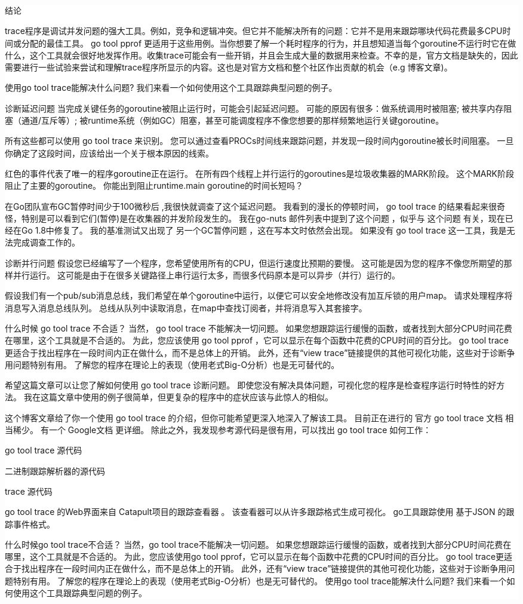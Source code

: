 


结论


trace程序是调试并发问题的强大工具。例如，竞争和逻辑冲突。但它并不能解决所有的问题：它并不是用来跟踪哪块代码花费最多CPU时间或分配的最佳工具。
go tool pprof 更适用于这些用例。当你想要了解一个耗时程序的行为，并且想知道当每个goroutine不运行时它在做什么，这个工具就会很好地发挥作用。收集trace可能会有一些开销，并且会生成大量的数据用来检查。不幸的是，官方文档是缺失的，因此需要进行一些试验来尝试和理解trace程序所显示的内容。这也是对官方文档和整个社区作出贡献的机会（e.g 博客文章)。


使用go tool trace能解决什么问题?
我们来看一个如何使用这个工具跟踪典型问题的例子。

诊断延迟问题
当完成关键任务的goroutine被阻止运行时，可能会引起延迟问题。 可能的原因有很多：做系统调用时被阻塞; 被共享内存阻塞（通道/互斥等）; 被runtime系统（例如GC）阻塞，甚至可能调度程序不像您想要的那样频繁地运行关键goroutine。

所有这些都可以使用 go tool trace 来识别。 您可以通过查看PROCs时间线来跟踪问题，并发现一段时间内goroutine被长时间阻塞。 一旦你确定了这段时间，应该给出一个关于根本原因的线索。

红色的事件代表了唯一的程序goroutine正在运行。 在所有四个线程上并行运行的goroutines是垃圾收集器的MARK阶段。 这个MARK阶段阻止了主要的goroutine。 你能出到阻止runtime.main goroutine的时间长短吗？

在Go团队宣布GC暂停时间少于100微秒后 ,我很快就调查了这个延迟问题。 我看到的漫长的停顿时间， go tool trace 的结果看起来很奇怪，特别是可以看到它们(暂停)是在收集器的并发阶段发生的。  我在go-nuts 邮件列表中提到了这个问题 ，似乎与 这个问题 有关，现在已经在Go 1.8中修复了。 我的基准测试又出现了 另一个GC暂停问题 ，这在写本文时依然会出现。 如果没有 go tool trace 这一工具，我是无法完成调查工作的。

诊断并行问题
假设您已经编写了一个程序，您希望使用所有的CPU，但运行速度比预期的要慢。 这可能是因为您的程序不像您所期望的那样并行运行。 这可能是由于在很多关键路径上串行运行太多，而很多代码原本是可以异步（并行）运行的。

假设我们有一个pub/sub消息总线，我们希望在单个goroutine中运行，以便它可以安全地修改没有加互斥锁的用户map。 请求处理程序将消息写入消息总线队列。 总线从队列中读取消息，在map中查找订阅者，并将消息写入其套接字。

什么时候 go tool trace 不合适？
当然， go tool trace 不能解决一切问题。 如果您想跟踪运行缓慢的函数，或者找到大部分CPU时间花费在哪里，这个工具就是不合适的。 为此，您应该使用 go tool pprof ，它可以显示在每个函数中花费的CPU时间的百分比。  go tool trace 更适合于找出程序在一段时间内正在做什么，而不是总体上的开销。 此外，还有“view trace”链接提供的其他可视化功能，这些对于诊断争用问题特别有用。 了解您的程序在理论上的表现（使用老式Big-O分析）也是无可替代的。

希望这篇文章可以让您了解如何使用 go tool trace 诊断问题。 即使您没有解决具体问题，可视化您的程序是检查程序运行时特性的好方法。 我在这篇文章中使用的例子很简单，但更复杂的程序中的症状应该与此惊人的相似。

这个博客文章给了你一个使用 go tool trace 的介绍，但你可能希望更深入地深入了解该工具。 目前正在进行的 官方 go tool trace 文档 相当稀少。 有一个 Google文档 更详细。 除此之外，我发现参考源代码是很有用，可以找出 go tool trace 如何工作：

go tool trace 源代码

二进制跟踪解析器的源代码

trace 源代码

go tool trace 的Web界面来自 Catapult项目的跟踪查看器 。 该查看器可以从许多跟踪格式生成可视化。 go工具跟踪使用 基于JSON 的跟踪事件格式。

什么时候go tool trace不合适？
当然，go tool trace不能解决一切问题。 如果您想跟踪运行缓慢的函数，或者找到大部分CPU时间花费在哪里，这个工具就是不合适的。 为此，您应该使用go tool pprof，它可以显示在每个函数中花费的CPU时间的百分比。 go tool trace更适合于找出程序在一段时间内正在做什么，而不是总体上的开销。 此外，还有“view trace”链接提供的其他可视化功能，这些对于诊断争用问题特别有用。 了解您的程序在理论上的表现（使用老式Big-O分析）也是无可替代的。
使用go tool trace能解决什么问题?
我们来看一个如何使用这个工具跟踪典型问题的例子。
